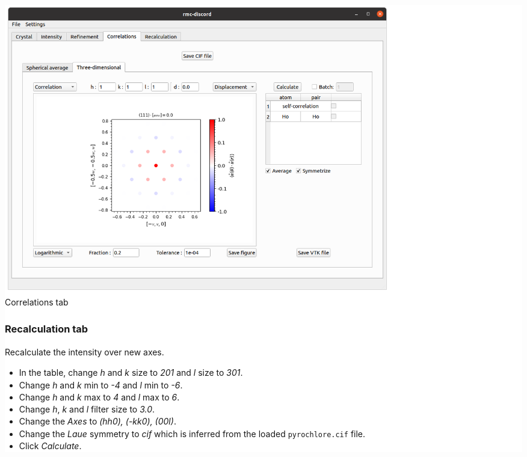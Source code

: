 <img src="pyrochlore-displacive-gui-correlations.png" alt="Pyrochlore GUI correlations tab" width="640">
<br />
Correlations tab
</p>

### **Recalculation tab**

Recalculate the intensity over new axes.
* In the table, change $h$ and $k$ size to *201* and $l$ size to *301*.
* Change $h$ and $k$ min to *-4* and $l$ min to *-6*.
* Change $h$ and $k$ max to *4* and $l$ max to *6*.
* Change $h$, $k$ and $l$ filter size to *3.0*.
* Change the *Axes* to *(hh0), (-kk0), (00l)*.
* Change the *Laue* symmetry to *cif* which is inferred from the loaded `pyrochlore.cif` file.
* Click *Calculate*.

<p align="center">